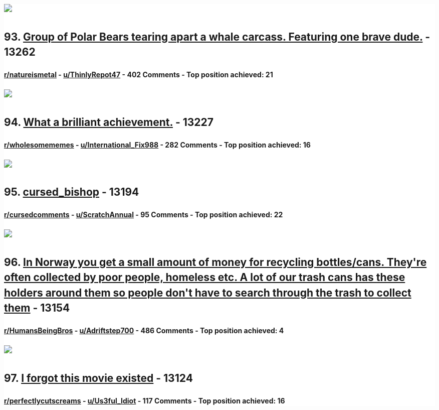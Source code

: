 <a href="https://i.redd.it/3qbuhpekhuka1.png"><img src="https://b.thumbs.redditmedia.com/6tofkiFmP7TvHB5xp9KiydnrNhGaoaSUp97yprs_ZfQ.jpg"></img></a>

## 93. [Group of Polar Bears tearing apart a whale carcass. Featuring one brave dude.](http://reddit.com/r/natureismetal/comments/11dc40a/group_of_polar_bears_tearing_apart_a_whale/) - 13262
#### [r/natureismetal](http://reddit.com/r/natureismetal) - [u/ThinlyRepot47](http://reddit.com/u/ThinlyRepot47) - 402 Comments - Top position achieved: 21

<a href="https://i.redd.it/l72d03kviqka1.jpg"><img src="https://b.thumbs.redditmedia.com/8e-Pt3SB2rzGDJjocg_u-nWB_AeI4RPP43lmQrbhEZg.jpg"></img></a>

## 94. [What a brilliant achievement.](http://reddit.com/r/wholesomememes/comments/11dhbcq/what_a_brilliant_achievement/) - 13227
#### [r/wholesomememes](http://reddit.com/r/wholesomememes) - [u/International_Fix988](http://reddit.com/u/International_Fix988) - 282 Comments - Top position achieved: 16

<a href="https://i.redd.it/8k6uk2x34tka1.jpg"><img src="https://a.thumbs.redditmedia.com/2kgEv2tgpG-H75H9Vm-IzaNPiZzVGShzudAA8m4leE4.jpg"></img></a>

## 95. [cursed_bishop](http://reddit.com/r/cursedcomments/comments/11dctxu/cursed_bishop/) - 13194
#### [r/cursedcomments](http://reddit.com/r/cursedcomments) - [u/ScratchAnnual](http://reddit.com/u/ScratchAnnual) - 95 Comments - Top position achieved: 22

<a href="https://i.redd.it/8egtdamooqka1.jpg"><img src="https://b.thumbs.redditmedia.com/Km6-Qjdqk0bzKeKcSvN7crSXOqtvkwo9eRWkL5uX5KI.jpg"></img></a>

## 96. [In Norway you get a small amount of money for recycling bottles/cans. They're often collected by poor people, homeless etc. A lot of our trash cans has these holders around them so people don't have to search through the trash to collect them](http://reddit.com/r/HumansBeingBros/comments/11d7te9/in_norway_you_get_a_small_amount_of_money_for/) - 13154
#### [r/HumansBeingBros](http://reddit.com/r/HumansBeingBros) - [u/Adriftstep700](http://reddit.com/u/Adriftstep700) - 486 Comments - Top position achieved: 4

<a href="https://i.redd.it/lttvox9lbpka1.jpg"><img src="https://b.thumbs.redditmedia.com/vap5wW5UHoyvBZC2n6xsO0U3bww8AWdm7i-VOft26rs.jpg"></img></a>

## 97. [I forgot this movie existed](http://reddit.com/r/perfectlycutscreams/comments/11d1rrv/i_forgot_this_movie_existed/) - 13124
#### [r/perfectlycutscreams](http://reddit.com/r/perfectlycutscreams) - [u/Us3ful_Idiot](http://reddit.com/u/Us3ful_Idiot) - 117 Comments - Top position achieved: 16
